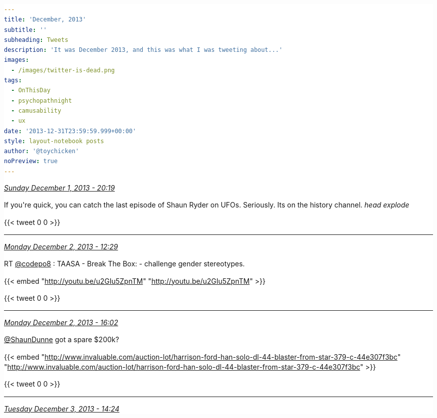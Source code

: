 ```yaml
---
title: 'December, 2013'
subtitle: ''
subheading: Tweets
description: 'It was December 2013, and this was what I was tweeting about...'
images:
  - /images/twitter-is-dead.png
tags:
  - OnThisDay
  - psychopathnight
  - camusability
  - ux
date: '2013-12-31T23:59:59.999+00:00'
style: layout-notebook posts
author: '@toychicken'
noPreview: true
---
```


<p><a id="407242695254740992" href="#407242695254740992"><em title="2013-12-01T20:19:59.000+00:00">Sunday December 1, 2013 - 20:19</em></a></p>
      
If you're quick, you can catch the last episode of Shaun Ryder on UFOs. Seriously. Its on the history channel. *head explode*

{{< tweet 0 0 >}}

---

<p><a id="407486742707855360" href="#407486742707855360"><em title="2013-12-02T12:29:44.000+00:00">Monday December 2, 2013 - 12:29</em></a></p>
      
RT [@codepo8](https://twitter.com/@codepo8) : TAASA - Break The Box:  - challenge gender stereotypes.

{{< embed "http://youtu.be/u2GIu5ZpnTM" "http://youtu.be/u2GIu5ZpnTM" >}}


{{< tweet 0 0 >}}

---

<p><a id="407540305677021184" href="#407540305677021184"><em title="2013-12-02T16:02:35.000+00:00">Monday December 2, 2013 - 16:02</em></a></p>
      
[@ShaunDunne](https://twitter.com/@ShaunDunne)  got a spare $200k? 

{{< embed "http://www.invaluable.com/auction-lot/harrison-ford-han-solo-dl-44-blaster-from-star-379-c-44e307f3bc" "http://www.invaluable.com/auction-lot/harrison-ford-han-solo-dl-44-blaster-from-star-379-c-44e307f3bc" >}}


{{< tweet 0 0 >}}

---

<p><a id="407877925774831616" href="#407877925774831616"><em title="2013-12-03T14:24:10.000+00:00">Tuesday December 3, 2013 - 14:24</em></a></p>
      